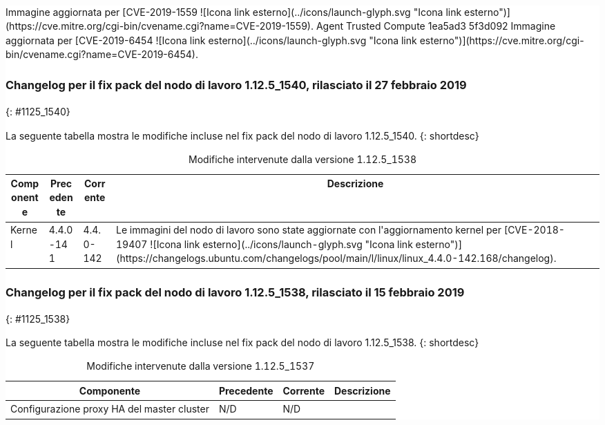 <td>Immagine aggiornata per [CVE-2019-1559 ![Icona link esterno](../icons/launch-glyph.svg "Icona link esterno")](https://cve.mitre.org/cgi-bin/cvename.cgi?name=CVE-2019-1559).</td>
</tr>
<tr>
<td>Agent Trusted Compute</td>
<td>1ea5ad3</td>
<td>5f3d092</td>
<td>Immagine aggiornata per [CVE-2019-6454 ![Icona link esterno](../icons/launch-glyph.svg "Icona link esterno")](https://cve.mitre.org/cgi-bin/cvename.cgi?name=CVE-2019-6454).</td>
</tr>
</tbody>
</table>

### Changelog per il fix pack del nodo di lavoro 1.12.5_1540, rilasciato il 27 febbraio 2019
{: #1125_1540}

La seguente tabella mostra le modifiche incluse nel fix pack del nodo di lavoro 1.12.5_1540.
{: shortdesc}

<table summary="Modifiche intervenute dalla versione 1.12.5_1538">
<caption>Modifiche intervenute dalla versione 1.12.5_1538</caption>
<thead>
<tr>
<th>Componente</th>
<th>Precedente</th>
<th>Corrente</th>
<th>Descrizione</th>
</tr>
</thead>
<tbody>
<tr>
<td>Kernel</td>
<td>4.4.0-141</td>
<td>4.4.0-142</td>
<td>Le immagini del nodo di lavoro sono state aggiornate con l'aggiornamento kernel per [CVE-2018-19407 ![Icona link esterno](../icons/launch-glyph.svg "Icona link esterno")](https://changelogs.ubuntu.com/changelogs/pool/main/l/linux/linux_4.4.0-142.168/changelog).</td>
</tr>
</tbody>
</table>

### Changelog per il fix pack del nodo di lavoro 1.12.5_1538, rilasciato il 15 febbraio 2019
{: #1125_1538}

La seguente tabella mostra le modifiche incluse nel fix pack del nodo di lavoro 1.12.5_1538.
{: shortdesc}

<table summary="Modifiche intervenute dalla versione 1.12.5_1537">
<caption>Modifiche intervenute dalla versione 1.12.5_1537</caption>
<thead>
<tr>
<th>Componente</th>
<th>Precedente</th>
<th>Corrente</th>
<th>Descrizione</th>
</tr>
</thead>
<tbody>
<tr>
<td>Configurazione proxy HA del master cluster</td>
<td>N/D</td>
<td>N/D</td>